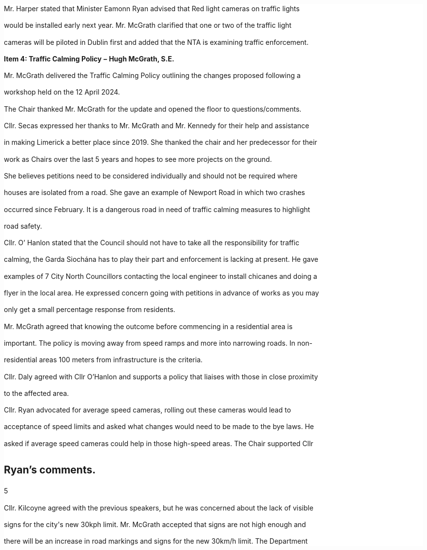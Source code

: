 Mr. Harper stated that Minister Eamonn Ryan advised that Red light cameras on traffic lights

would be installed early next year. Mr. McGrath clarified that one or two of the traffic light

cameras will be piloted in Dublin first and added that the NTA is examining traffic enforcement.

**Item 4: Traffic Calming Policy** **–** **Hugh McGrath, S.E.**

Mr. McGrath delivered the Traffic Calming Policy outlining the changes proposed following a

workshop held on the 12 April 2024.

The Chair thanked Mr. McGrath for the update and opened the floor to questions/comments.

Cllr. Secas expressed her thanks to Mr. McGrath and Mr. Kennedy for their help and assistance

in making Limerick a better place since 2019. She thanked the chair and her predecessor for their

work as Chairs over the last 5 years and hopes to see more projects on the ground.

She believes petitions need to be considered individually and should not be required where

houses are isolated from a road. She gave an example of Newport Road in which two crashes

occurred since February. It is a dangerous road in need of traffic calming measures to highlight

road safety.

Cllr. O’ Hanlon stated that the Council should not have to take all the responsibility for traffic

calming, the Garda Siochána has to play their part and enforcement is lacking at present. He gave

examples of 7 City North Councillors contacting the local engineer to install chicanes and doing a

flyer in the local area. He expressed concern going with petitions in advance of works as you may

only get a small percentage response from residents.

Mr. McGrath agreed that knowing the outcome before commencing in a residential area is

important. The policy is moving away from speed ramps and more into narrowing roads. In non-

residential areas 100 meters from infrastructure is the criteria.

Cllr. Daly agreed with Cllr O’Hanlon and supports a policy that liaises with those in close proximity

to the affected area.

Cllr. Ryan advocated for average speed cameras, rolling out these cameras would lead to

acceptance of speed limits and asked what changes would need to be made to the bye laws. He

asked if average speed cameras could help in those high-speed areas. The Chair supported Cllr

Ryan’s comments.
---
5

Cllr. Kilcoyne agreed with the previous speakers, but he was concerned about the lack of visible

signs for the city's new 30kph limit. Mr. McGrath accepted that signs are not high enough and

there will be an increase in road markings and signs for the new 30km/h limit. The Department

